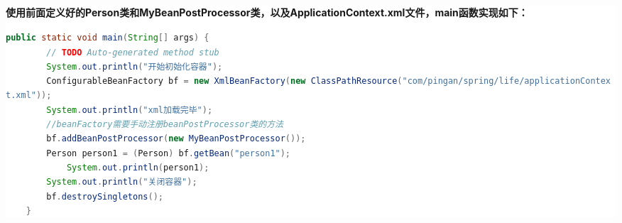 
 **使用前面定义好的Person类和MyBeanPostProcessor类，以及ApplicationContext.xml文件，main函数实现如下：** 

```java
public static void main(String[] args) {
        // TODO Auto-generated method stub
        System.out.println("开始初始化容器");  
        ConfigurableBeanFactory bf = new XmlBeanFactory(new ClassPathResource("com/pingan/spring/life/applicationContext.xml"));
        System.out.println("xml加载完毕");      
        //beanFactory需要手动注册beanPostProcessor类的方法
        bf.addBeanPostProcessor(new MyBeanPostProcessor());
        Person person1 = (Person) bf.getBean("person1");
            System.out.println(person1);
        System.out.println("关闭容器");
        bf.destroySingletons();
    }
```

